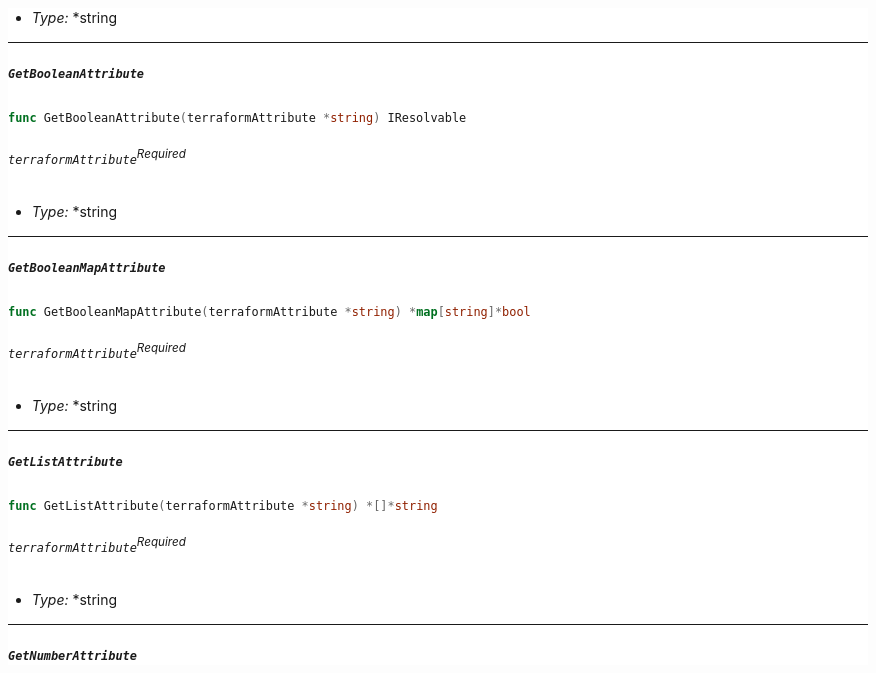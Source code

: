 - *Type:* *string

---

##### `GetBooleanAttribute` <a name="GetBooleanAttribute" id="@cdktf/provider-opentelekomcloud.tmsTagsV1.TmsTagsV1.getBooleanAttribute"></a>

```go
func GetBooleanAttribute(terraformAttribute *string) IResolvable
```

###### `terraformAttribute`<sup>Required</sup> <a name="terraformAttribute" id="@cdktf/provider-opentelekomcloud.tmsTagsV1.TmsTagsV1.getBooleanAttribute.parameter.terraformAttribute"></a>

- *Type:* *string

---

##### `GetBooleanMapAttribute` <a name="GetBooleanMapAttribute" id="@cdktf/provider-opentelekomcloud.tmsTagsV1.TmsTagsV1.getBooleanMapAttribute"></a>

```go
func GetBooleanMapAttribute(terraformAttribute *string) *map[string]*bool
```

###### `terraformAttribute`<sup>Required</sup> <a name="terraformAttribute" id="@cdktf/provider-opentelekomcloud.tmsTagsV1.TmsTagsV1.getBooleanMapAttribute.parameter.terraformAttribute"></a>

- *Type:* *string

---

##### `GetListAttribute` <a name="GetListAttribute" id="@cdktf/provider-opentelekomcloud.tmsTagsV1.TmsTagsV1.getListAttribute"></a>

```go
func GetListAttribute(terraformAttribute *string) *[]*string
```

###### `terraformAttribute`<sup>Required</sup> <a name="terraformAttribute" id="@cdktf/provider-opentelekomcloud.tmsTagsV1.TmsTagsV1.getListAttribute.parameter.terraformAttribute"></a>

- *Type:* *string

---

##### `GetNumberAttribute` <a name="GetNumberAttribute" id="@cdktf/provider-opentelekomcloud.tmsTagsV1.TmsTagsV1.getNumberAttribute"></a>

